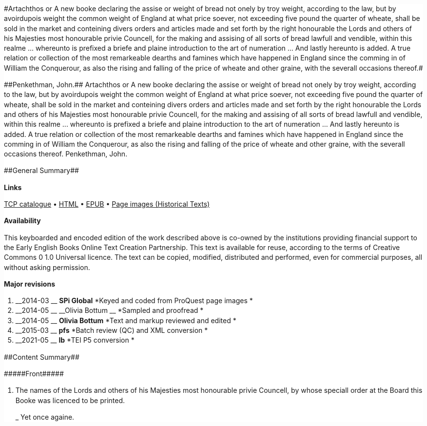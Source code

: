 #Artachthos or A new booke declaring the assise or weight of bread not onely by troy weight, according to the law, but by avoirdupois weight the common weight of England at what price soever, not exceeding five pound the quarter of wheate, shall be sold in the market and conteining divers orders and articles made and set forth by the right honourable the Lords and others of his Majesties most honourable privie Councell, for the making and assising of all sorts of bread lawfull and vendible, within this realme ... whereunto is prefixed a briefe and plaine introduction to the art of numeration ... And lastly hereunto is added. A true relation or collection of the most remarkeable dearths and famines which have happened in England since the comming in of William the Conquerour, as also the rising and falling of the price of wheate and other graine, with the severall occasions thereof.#

##Penkethman, John.##
Artachthos or A new booke declaring the assise or weight of bread not onely by troy weight, according to the law, but by avoirdupois weight the common weight of England at what price soever, not exceeding five pound the quarter of wheate, shall be sold in the market and conteining divers orders and articles made and set forth by the right honourable the Lords and others of his Majesties most honourable privie Councell, for the making and assising of all sorts of bread lawfull and vendible, within this realme ... whereunto is prefixed a briefe and plaine introduction to the art of numeration ... And lastly hereunto is added. A true relation or collection of the most remarkeable dearths and famines which have happened in England since the comming in of William the Conquerour, as also the rising and falling of the price of wheate and other graine, with the severall occasions thereof.
Penkethman, John.

##General Summary##

**Links**

[TCP catalogue](http://www.ota.ox.ac.uk/tcp/)  • 
[HTML](http://tei.it.ox.ac.uk/tcp/Texts-HTML/free/B15/B15226.html)  • 
[EPUB](http://tei.it.ox.ac.uk/tcp/Texts-EPUB/free/B15/B15226.epub) • 
[Page images (Historical Texts)](https://historicaltexts.jisc.ac.uk/eebo-99849658e)

**Availability**

This keyboarded and encoded edition of the work described above is co-owned by the
    institutions providing financial support to the Early English Books Online Text Creation
    Partnership. This text is available for reuse, according to the terms of  Creative Commons 0 1.0 Universal
    licence. The text can be copied, modified, distributed and performed, even for commercial
    purposes, all without asking permission.

**Major revisions**

1. __2014-03 __ __SPi Global__ *Keyed and coded from ProQuest page images *
1. __2014-05 __ __Olivia Bottum __ *Sampled and proofread *
1. __2014-05 __ __Olivia Bottum__ *Text and markup reviewed and edited *
1. __2015-03 __ __pfs__ *Batch review (QC) and XML conversion *
1. __2021-05 __ __lb__ *TEI P5 conversion *

##Content Summary##

#####Front#####

1. The names of the Lords and others of his Majesties most honourable privie Councell, by whose speciall order at the Board this Booke was licenced to be printed.

    _ Yet once againe.
